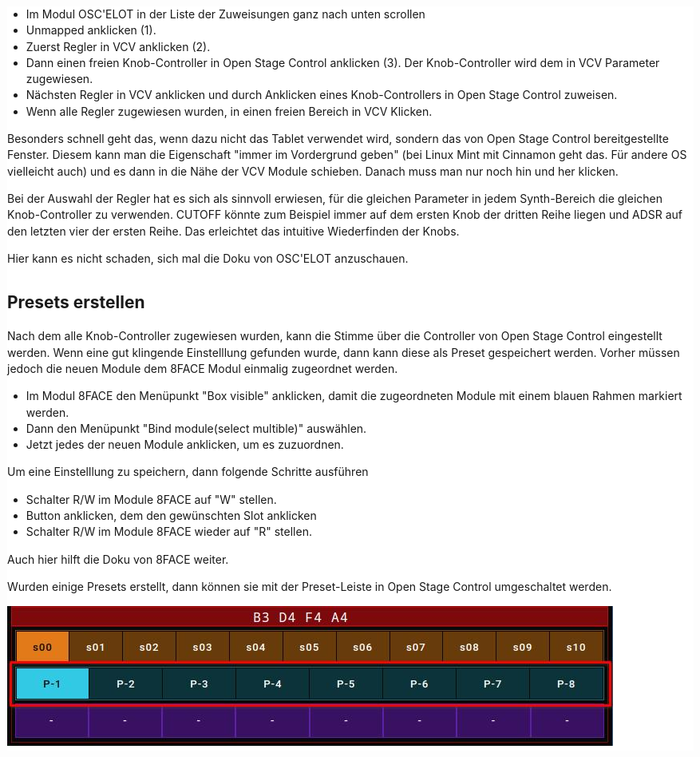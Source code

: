 - Im Modul OSC'ELOT in der Liste der Zuweisungen ganz nach unten scrollen
- Unmapped anklicken (1).
- Zuerst Regler in VCV anklicken (2).
- Dann einen freien Knob-Controller in Open Stage Control anklicken (3). Der Knob-Controller wird dem in VCV Parameter zugewiesen.
- Nächsten Regler in VCV anklicken und durch Anklicken eines Knob-Controllers in Open Stage Control zuweisen.
- Wenn alle Regler zugewiesen wurden, in einen freien Bereich in VCV Klicken.

Besonders schnell geht das, wenn dazu nicht das Tablet verwendet wird, sondern das von Open Stage Control bereitgestellte Fenster.
Diesem kann man die Eigenschaft "immer im Vordergrund geben" (bei Linux Mint mit Cinnamon geht das. Für andere OS vielleicht auch) und es dann in die Nähe der VCV Module schieben. Danach muss man nur noch hin und her klicken.

Bei der Auswahl der Regler hat es sich als sinnvoll erwiesen, für die gleichen Parameter in jedem Synth-Bereich die gleichen Knob-Controller zu verwenden. CUTOFF könnte zum Beispiel immer auf dem ersten Knob der dritten Reihe liegen und ADSR auf den letzten vier der ersten Reihe. Das erleichtet das intuitive Wiederfinden der Knobs.

Hier kann es nicht schaden, sich mal die Doku von OSC'ELOT anzuschauen.

## Presets erstellen

Nach dem alle Knob-Controller zugewiesen wurden, kann die Stimme über die Controller von Open Stage Control eingestellt werden. Wenn eine gut klingende Einstelllung gefunden wurde, dann kann diese als Preset gespeichert werden. Vorher müssen jedoch die neuen Module dem 8FACE Modul einmalig zugeordnet werden.

- Im Modul 8FACE den Menüpunkt "Box visible" anklicken, damit die zugeordneten Module mit einem blauen Rahmen markiert werden.
- Dann den Menüpunkt "Bind module(select multible)" auswählen.
- Jetzt jedes der neuen Module anklicken, um es zuzuordnen.

Um eine Einstelllung zu speichern, dann folgende Schritte ausführen

- Schalter R/W im Module 8FACE auf "W" stellen.
- Button anklicken, dem den gewünschten Slot anklicken
- Schalter R/W im Module 8FACE wieder auf "R" stellen.

Auch hier hilft die Doku von 8FACE weiter.

Wurden einige Presets erstellt, dann können sie mit der Preset-Leiste in Open Stage Control umgeschaltet werden.

![](OpenStage-Preset.jpg)
